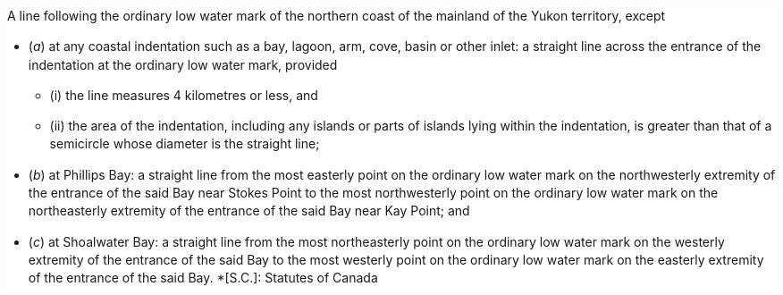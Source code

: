 A line following the ordinary low water mark of the northern coast of the mainland of the Yukon territory, except

  * (_a_) at any coastal indentation such as a bay, lagoon, arm, cove, basin or other inlet: a straight line across the entrance of the indentation at the ordinary low water mark, provided

    * (i) the line measures 4 kilometres or less, and

    * (ii) the area of the indentation, including any islands or parts of islands lying within the indentation, is greater than that of a semicircle whose diameter is the straight line;

  * (_b_) at Phillips Bay: a straight line from the most easterly point on the ordinary low water mark on the northwesterly extremity of the entrance of the said Bay near Stokes Point to the most northwesterly point on the ordinary low water mark on the northeasterly extremity of the entrance of the said Bay near Kay Point; and

  * (_c_) at Shoalwater Bay: a straight line from the most northeasterly point on the ordinary low water mark on the westerly extremity of the entrance of the said Bay to the most westerly point on the ordinary low water mark on the easterly extremity of the entrance of the said Bay.
  *[S.C.]: Statutes of Canada
